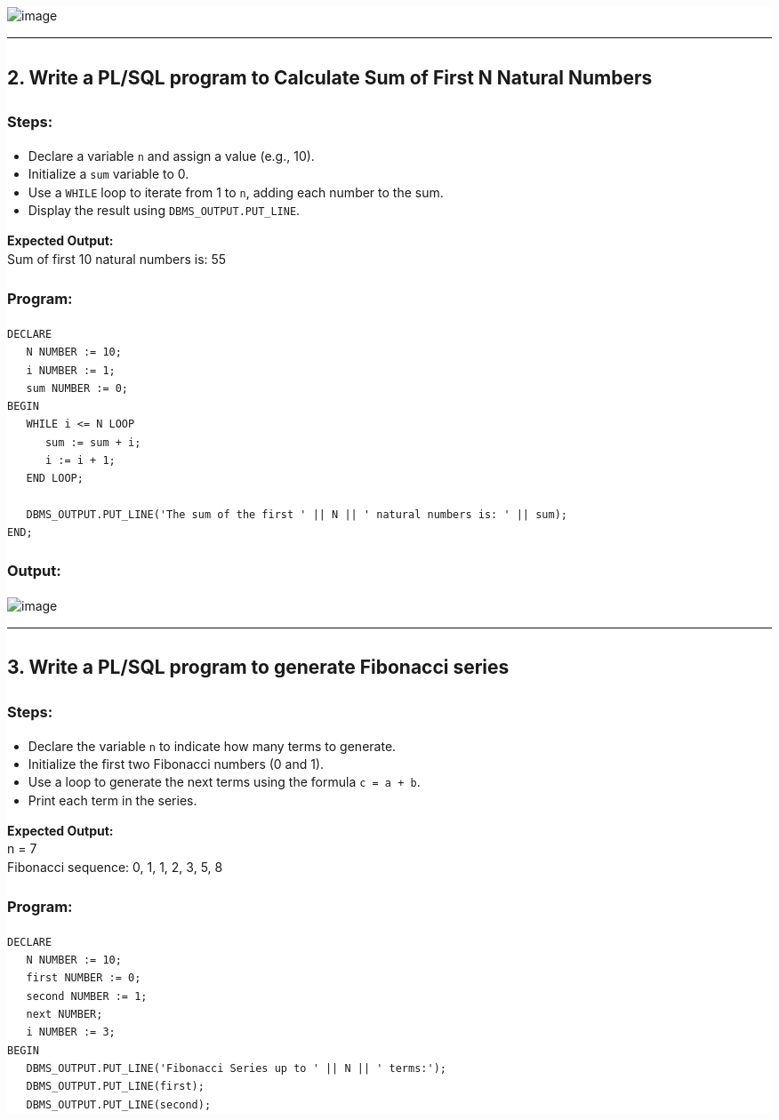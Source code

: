 ![image](https://github.com/user-attachments/assets/d44a35ee-fa4f-4c9b-a894-2c402b96fe40)

---

## 2. Write a PL/SQL program to Calculate Sum of First N Natural Numbers

### Steps:
- Declare a variable `n` and assign a value (e.g., 10).
- Initialize a `sum` variable to 0.
- Use a `WHILE` loop to iterate from 1 to `n`, adding each number to the sum.
- Display the result using `DBMS_OUTPUT.PUT_LINE`.

**Expected Output:**  
Sum of first 10 natural numbers is: 55

### Program:
```
DECLARE
   N NUMBER := 10;
   i NUMBER := 1;
   sum NUMBER := 0;
BEGIN
   WHILE i <= N LOOP
      sum := sum + i;
      i := i + 1;
   END LOOP;

   DBMS_OUTPUT.PUT_LINE('The sum of the first ' || N || ' natural numbers is: ' || sum);
END;
```
### Output:
![image](https://github.com/user-attachments/assets/ba29737b-3fff-4756-8956-a7aaded595b8)

---

## 3. Write a PL/SQL program to generate Fibonacci series

### Steps:
- Declare the variable `n` to indicate how many terms to generate.
- Initialize the first two Fibonacci numbers (0 and 1).
- Use a loop to generate the next terms using the formula `c = a + b`.
- Print each term in the series.

**Expected Output:**  
n = 7  
Fibonacci sequence: 0, 1, 1, 2, 3, 5, 8

### Program:
```
DECLARE
   N NUMBER := 10;
   first NUMBER := 0;
   second NUMBER := 1;
   next NUMBER;
   i NUMBER := 3;
BEGIN
   DBMS_OUTPUT.PUT_LINE('Fibonacci Series up to ' || N || ' terms:');
   DBMS_OUTPUT.PUT_LINE(first);
   DBMS_OUTPUT.PUT_LINE(second);

```